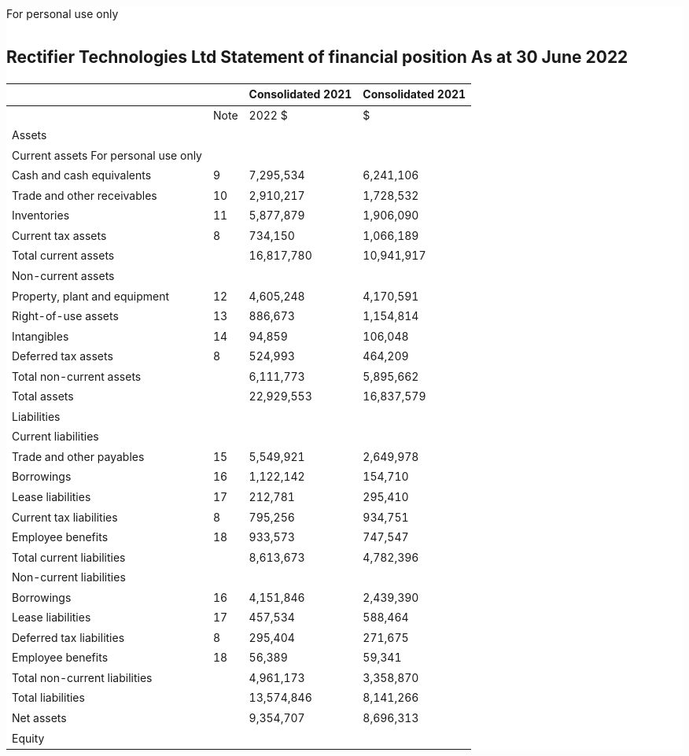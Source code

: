 

For personal use only

## Rectifier Technologies Ltd Statement of financial position As at 30 June 2022



|                                      |      | Consolidated 2021   | Consolidated 2021   |
|--------------------------------------|------|---------------------|---------------------|
|                                      | Note | 2022 $              | $                   |
| Assets                               |      |                     |                     |
| Current assets For personal use only |      |                     |                     |
| Cash and cash equivalents            | 9    | 7,295,534           | 6,241,106           |
| Trade and other receivables          | 10   | 2,910,217           | 1,728,532           |
| Inventories                          | 11   | 5,877,879           | 1,906,090           |
| Current tax assets                   | 8    | 734,150             | 1,066,189           |
| Total current assets                 |      | 16,817,780          | 10,941,917          |
| Non-current assets                   |      |                     |                     |
| Property, plant and equipment        | 12   | 4,605,248           | 4,170,591           |
| Right-of-use assets                  | 13   | 886,673             | 1,154,814           |
| Intangibles                          | 14   | 94,859              | 106,048             |
| Deferred tax assets                  | 8    | 524,993             | 464,209             |
| Total non-current assets             |      | 6,111,773           | 5,895,662           |
| Total assets                         |      | 22,929,553          | 16,837,579          |
| Liabilities                          |      |                     |                     |
| Current liabilities                  |      |                     |                     |
| Trade and other payables             | 15   | 5,549,921           | 2,649,978           |
| Borrowings                           | 16   | 1,122,142           | 154,710             |
| Lease liabilities                    | 17   | 212,781             | 295,410             |
| Current tax liabilities              | 8    | 795,256             | 934,751             |
| Employee benefits                    | 18   | 933,573             | 747,547             |
| Total current liabilities            |      | 8,613,673           | 4,782,396           |
| Non-current liabilities              |      |                     |                     |
| Borrowings                           | 16   | 4,151,846           | 2,439,390           |
| Lease liabilities                    | 17   | 457,534             | 588,464             |
| Deferred tax liabilities             | 8    | 295,404             | 271,675             |
| Employee benefits                    | 18   | 56,389              | 59,341              |
| Total non-current liabilities        |      | 4,961,173           | 3,358,870           |
| Total liabilities                    |      | 13,574,846          | 8,141,266           |
| Net assets                           |      | 9,354,707           | 8,696,313           |
| Equity                               |      |                     |                     |